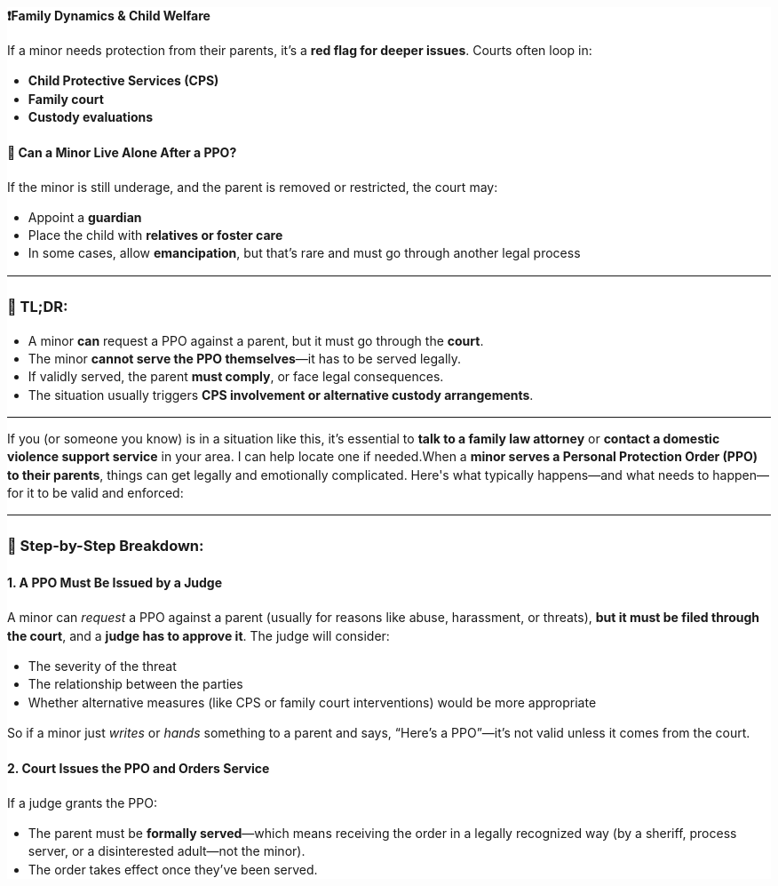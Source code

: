 #### ❗Family Dynamics & Child Welfare

If a minor needs protection from their parents, it’s a **red flag for deeper issues**. Courts often loop in:

- **Child Protective Services (CPS)**
- **Family court**
- **Custody evaluations**

#### 🧠 Can a Minor Live Alone After a PPO?

If the minor is still underage, and the parent is removed or restricted, the court may:

- Appoint a **guardian**
- Place the child with **relatives or foster care**
- In some cases, allow **emancipation**, but that’s rare and must go through another legal process

---

### 🚨 TL;DR:

- A minor **can** request a PPO against a parent, but it must go through the **court**.
- The minor **cannot serve the PPO themselves**—it has to be served legally.
- If validly served, the parent **must comply**, or face legal consequences.
- The situation usually triggers **CPS involvement or alternative custody arrangements**.

---

If you (or someone you know) is in a situation like this, it’s essential to **talk to a family law attorney** or **contact a domestic violence support service** in your area. I can help locate one if needed.When a **minor serves a Personal Protection Order (PPO) to their parents**, things can get legally and emotionally complicated. Here's what typically happens—and what needs to happen—for it to be valid and enforced:

---

### 🧷 Step-by-Step Breakdown:

#### 1. **A PPO Must Be Issued by a Judge**

A minor can *request* a PPO against a parent (usually for reasons like abuse, harassment, or threats), **but it must be filed through the court**, and a **judge has to approve it**. The judge will consider:

- The severity of the threat
- The relationship between the parties
- Whether alternative measures (like CPS or family court interventions) would be more appropriate

So if a minor just *writes* or *hands* something to a parent and says, “Here’s a PPO”—it’s not valid unless it comes from the court.

#### 2. **Court Issues the PPO and Orders Service**

If a judge grants the PPO:

- The parent must be **formally served**—which means receiving the order in a legally recognized way (by a sheriff, process server, or a disinterested adult—not the minor).
- The order takes effect once they’ve been served.
